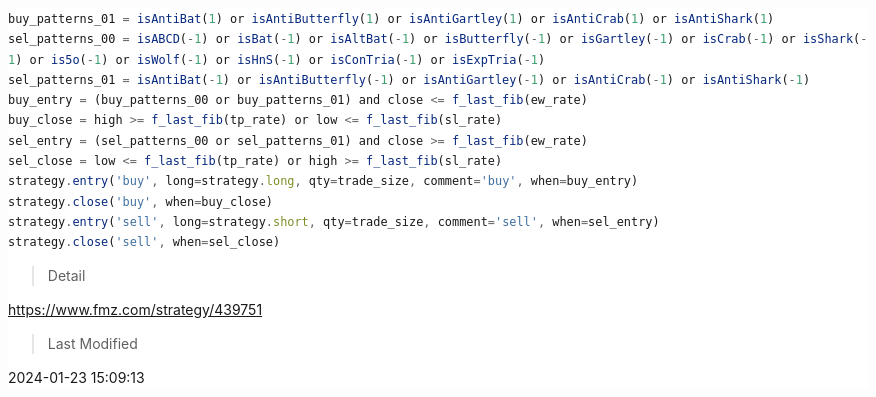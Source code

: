 ``` javascript
buy_patterns_01 = isAntiBat(1) or isAntiButterfly(1) or isAntiGartley(1) or isAntiCrab(1) or isAntiShark(1)
sel_patterns_00 = isABCD(-1) or isBat(-1) or isAltBat(-1) or isButterfly(-1) or isGartley(-1) or isCrab(-1) or isShark(-1) or is5o(-1) or isWolf(-1) or isHnS(-1) or isConTria(-1) or isExpTria(-1)
sel_patterns_01 = isAntiBat(-1) or isAntiButterfly(-1) or isAntiGartley(-1) or isAntiCrab(-1) or isAntiShark(-1)
buy_entry = (buy_patterns_00 or buy_patterns_01) and close <= f_last_fib(ew_rate)
buy_close = high >= f_last_fib(tp_rate) or low <= f_last_fib(sl_rate)
sel_entry = (sel_patterns_00 or sel_patterns_01) and close >= f_last_fib(ew_rate)
sel_close = low <= f_last_fib(tp_rate) or high >= f_last_fib(sl_rate)
strategy.entry('buy', long=strategy.long, qty=trade_size, comment='buy', when=buy_entry)
strategy.close('buy', when=buy_close)
strategy.entry('sell', long=strategy.short, qty=trade_size, comment='sell', when=sel_entry)
strategy.close('sell', when=sel_close)

```

> Detail

https://www.fmz.com/strategy/439751

> Last Modified

2024-01-23 15:09:13
